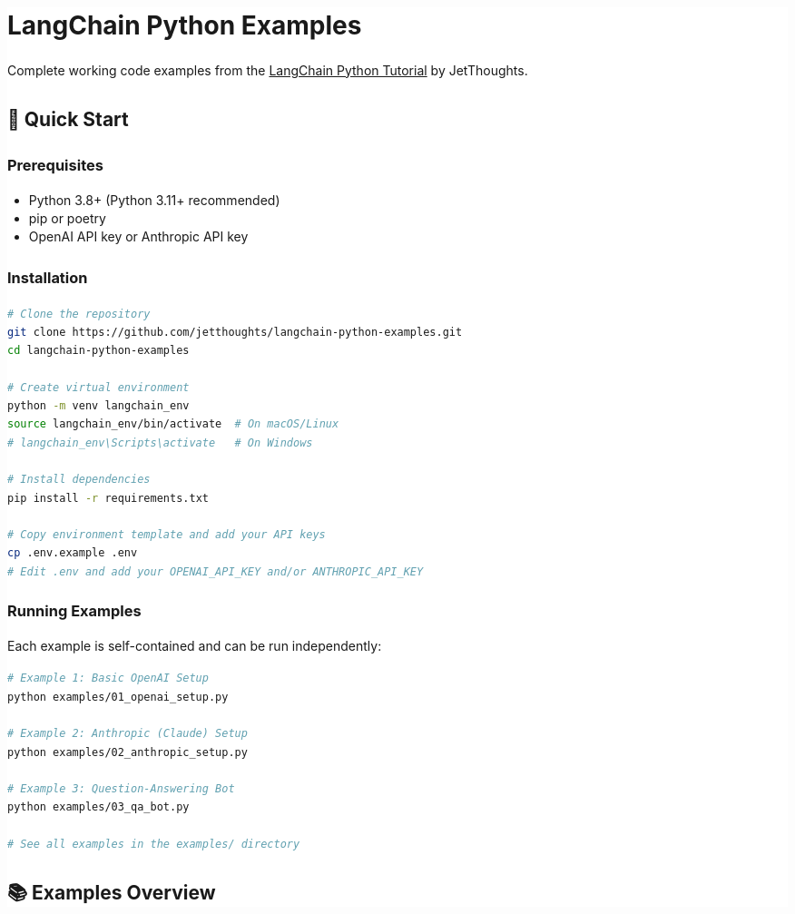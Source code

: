 # LangChain Python Examples

Complete working code examples from the [LangChain Python Tutorial](https://jetthoughts.com/blog/langchain-python-tutorial-complete-guide/) by JetThoughts.

## 🚀 Quick Start

### Prerequisites

- Python 3.8+ (Python 3.11+ recommended)
- pip or poetry
- OpenAI API key or Anthropic API key

### Installation

```bash
# Clone the repository
git clone https://github.com/jetthoughts/langchain-python-examples.git
cd langchain-python-examples

# Create virtual environment
python -m venv langchain_env
source langchain_env/bin/activate  # On macOS/Linux
# langchain_env\Scripts\activate   # On Windows

# Install dependencies
pip install -r requirements.txt

# Copy environment template and add your API keys
cp .env.example .env
# Edit .env and add your OPENAI_API_KEY and/or ANTHROPIC_API_KEY
```

### Running Examples

Each example is self-contained and can be run independently:

```bash
# Example 1: Basic OpenAI Setup
python examples/01_openai_setup.py

# Example 2: Anthropic (Claude) Setup
python examples/02_anthropic_setup.py

# Example 3: Question-Answering Bot
python examples/03_qa_bot.py

# See all examples in the examples/ directory
```

## 📚 Examples Overview
